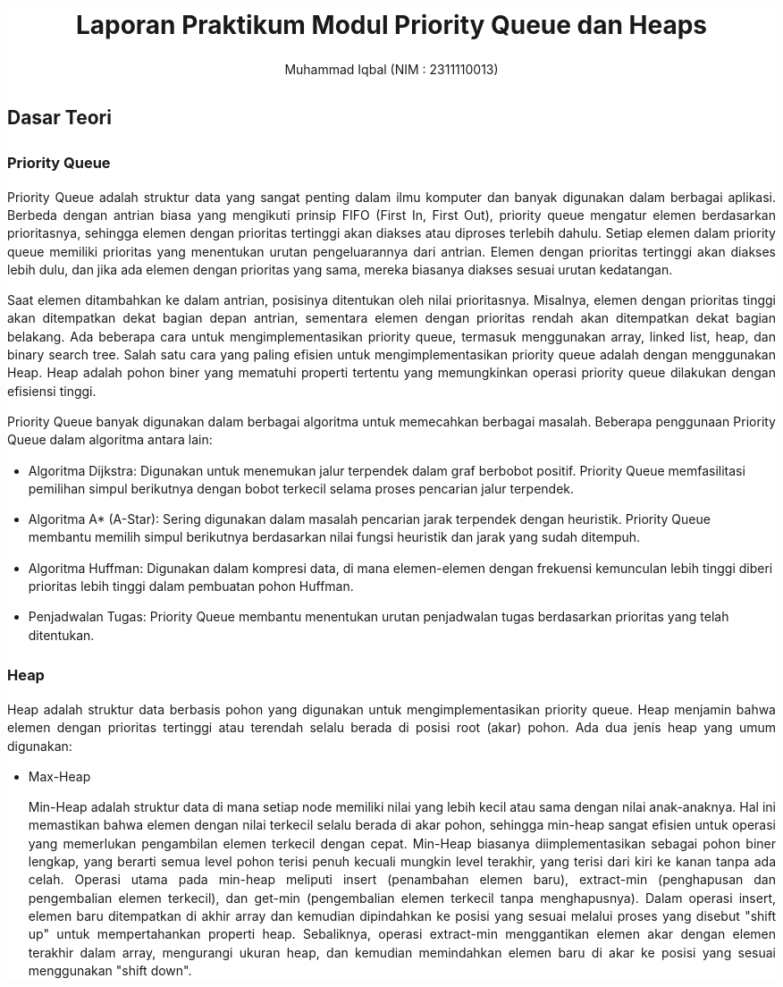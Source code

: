 <h1 align="center">Laporan Praktikum Modul Priority Queue dan Heaps</h1>
<p align="center">Muhammad Iqbal (NIM : 2311110013)</p>

## Dasar Teori
### Priority Queue
<p align="justify"> Priority Queue adalah struktur data yang sangat penting dalam ilmu komputer dan banyak digunakan dalam berbagai aplikasi. Berbeda dengan antrian biasa yang mengikuti prinsip FIFO (First In, First Out), priority queue mengatur elemen berdasarkan prioritasnya, sehingga elemen dengan prioritas tertinggi akan diakses atau diproses terlebih dahulu. Setiap elemen dalam priority queue memiliki prioritas yang menentukan urutan pengeluarannya dari antrian. Elemen dengan prioritas tertinggi akan diakses lebih dulu, dan jika ada elemen dengan prioritas yang sama, mereka biasanya diakses sesuai urutan kedatangan. 

<p align="justify"> Saat elemen ditambahkan ke dalam antrian, posisinya ditentukan oleh nilai prioritasnya. Misalnya, elemen dengan prioritas tinggi akan ditempatkan dekat bagian depan antrian, sementara elemen dengan prioritas rendah akan ditempatkan dekat bagian belakang. Ada beberapa cara untuk mengimplementasikan priority queue, termasuk menggunakan array, linked list, heap, dan binary search tree. Salah satu cara yang paling efisien untuk mengimplementasikan priority queue adalah dengan menggunakan Heap. Heap adalah pohon biner yang mematuhi properti tertentu yang memungkinkan operasi priority queue dilakukan dengan efisiensi tinggi.



<p align="justify">Priority Queue banyak digunakan dalam berbagai algoritma untuk memecahkan berbagai masalah. Beberapa penggunaan Priority Queue dalam algoritma antara lain:

- Algoritma Dijkstra: Digunakan untuk menemukan jalur terpendek dalam graf berbobot positif. Priority Queue memfasilitasi pemilihan simpul berikutnya dengan bobot terkecil selama proses pencarian jalur terpendek.

- Algoritma A* (A-Star): Sering digunakan dalam masalah pencarian jarak terpendek dengan heuristik. Priority Queue membantu memilih simpul berikutnya berdasarkan nilai fungsi heuristik dan jarak yang sudah ditempuh.

- Algoritma Huffman: Digunakan dalam kompresi data, di mana elemen-elemen dengan frekuensi kemunculan lebih tinggi diberi prioritas lebih tinggi dalam pembuatan pohon Huffman.

- Penjadwalan Tugas: Priority Queue membantu menentukan urutan penjadwalan tugas berdasarkan prioritas yang telah ditentukan.


### Heap
<p align="justify">Heap adalah struktur data berbasis pohon yang digunakan untuk mengimplementasikan priority queue. Heap menjamin bahwa elemen dengan prioritas tertinggi atau terendah selalu berada di posisi root (akar) pohon. Ada dua jenis heap yang umum digunakan:

- Max-Heap

    <p align="justify">Min-Heap adalah struktur data di mana setiap node memiliki nilai yang lebih kecil atau sama dengan nilai anak-anaknya. Hal ini memastikan bahwa elemen dengan nilai terkecil selalu berada di akar pohon, sehingga min-heap sangat efisien untuk operasi yang memerlukan pengambilan elemen terkecil dengan cepat. Min-Heap biasanya diimplementasikan sebagai pohon biner lengkap, yang berarti semua level pohon terisi penuh kecuali mungkin level terakhir, yang terisi dari kiri ke kanan tanpa ada celah. Operasi utama pada min-heap meliputi insert (penambahan elemen baru), extract-min (penghapusan dan pengembalian elemen terkecil), dan get-min (pengembalian elemen terkecil tanpa menghapusnya). Dalam operasi insert, elemen baru ditempatkan di akhir array dan kemudian dipindahkan ke posisi yang sesuai melalui proses yang disebut "shift up" untuk mempertahankan properti heap. Sebaliknya, operasi extract-min menggantikan elemen akar dengan elemen terakhir dalam array, mengurangi ukuran heap, dan kemudian memindahkan elemen baru di akar ke posisi yang sesuai menggunakan "shift down".
